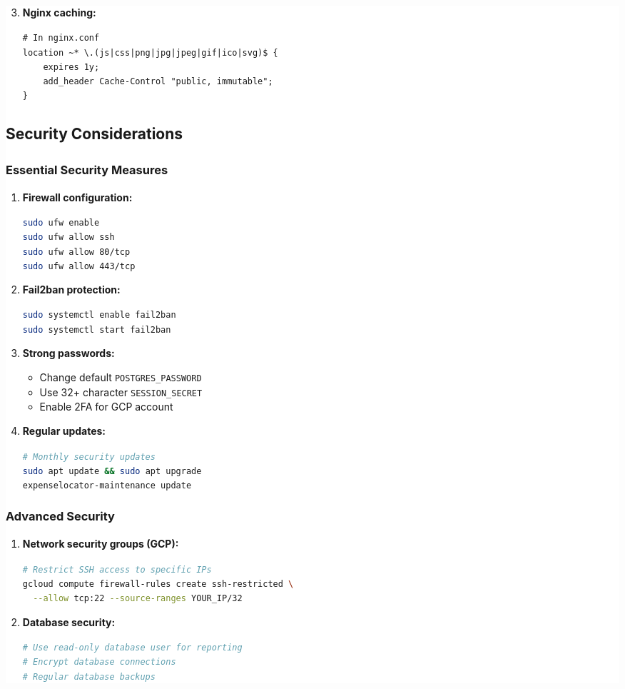 3. **Nginx caching:**
   ```nginx
   # In nginx.conf
   location ~* \.(js|css|png|jpg|jpeg|gif|ico|svg)$ {
       expires 1y;
       add_header Cache-Control "public, immutable";
   }
   ```

## Security Considerations

### Essential Security Measures

1. **Firewall configuration:**
   ```bash
   sudo ufw enable
   sudo ufw allow ssh
   sudo ufw allow 80/tcp
   sudo ufw allow 443/tcp
   ```

2. **Fail2ban protection:**
   ```bash
   sudo systemctl enable fail2ban
   sudo systemctl start fail2ban
   ```

3. **Strong passwords:**
   - Change default `POSTGRES_PASSWORD`
   - Use 32+ character `SESSION_SECRET`
   - Enable 2FA for GCP account

4. **Regular updates:**
   ```bash
   # Monthly security updates
   sudo apt update && sudo apt upgrade
   expenselocator-maintenance update
   ```

### Advanced Security

1. **Network security groups (GCP):**
   ```bash
   # Restrict SSH access to specific IPs
   gcloud compute firewall-rules create ssh-restricted \
     --allow tcp:22 --source-ranges YOUR_IP/32
   ```

2. **Database security:**
   ```bash
   # Use read-only database user for reporting
   # Encrypt database connections
   # Regular database backups
   ```

